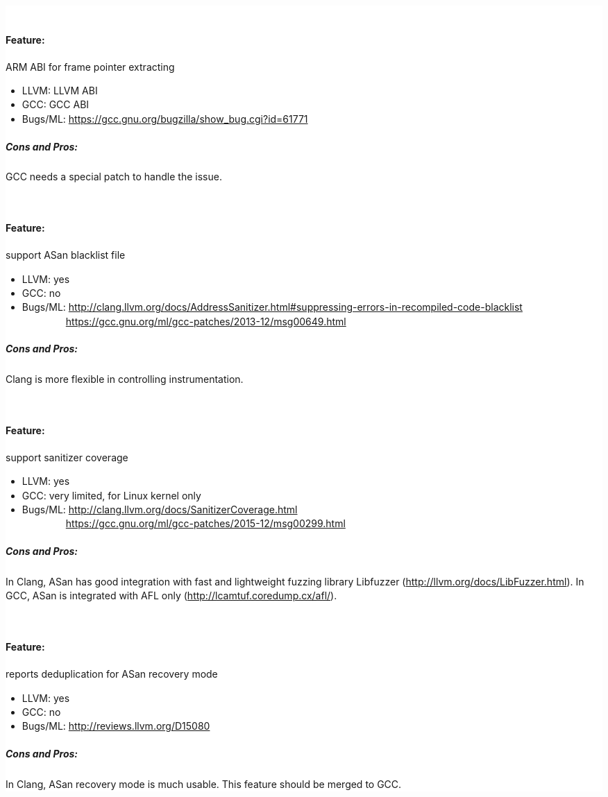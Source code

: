 <br>

#### Feature:
ARM ABI for frame pointer extracting
* LLVM: LLVM ABI
* GCC: GCC ABI
* Bugs/ML: https://gcc.gnu.org/bugzilla/show_bug.cgi?id=61771

##### Cons and Pros:

GCC needs a special patch to handle the issue.

<br>

#### Feature:
support ASan blacklist file
* LLVM: yes
* GCC: no
* Bugs/ML: <http://clang.llvm.org/docs/AddressSanitizer.html#suppressing-errors-in-recompiled-code-blacklist><br>
&nbsp;&nbsp;&nbsp;&nbsp;&nbsp;&nbsp;&nbsp;&nbsp;&nbsp;&nbsp;&nbsp;&nbsp;&nbsp;&nbsp;&nbsp;&nbsp;<https://gcc.gnu.org/ml/gcc-patches/2013-12/msg00649.html>

##### Cons and Pros:

Clang is more flexible in controlling instrumentation.

<br>

#### Feature:
support sanitizer coverage
* LLVM: yes
* GCC: very limited, for Linux kernel only
* Bugs/ML: http://clang.llvm.org/docs/SanitizerCoverage.html <br>
&nbsp;&nbsp;&nbsp;&nbsp;&nbsp;&nbsp;&nbsp;&nbsp;&nbsp;&nbsp;&nbsp;&nbsp;&nbsp;&nbsp;&nbsp;
https://gcc.gnu.org/ml/gcc-patches/2015-12/msg00299.html

##### Cons and Pros:

In Clang, ASan has good integration with fast and lightweight fuzzing library Libfuzzer (<http://llvm.org/docs/LibFuzzer.html>). In GCC, ASan is integrated with AFL only (http://lcamtuf.coredump.cx/afl/).

<br>

#### Feature:
reports deduplication for ASan recovery mode
* LLVM: yes
* GCC: no
* Bugs/ML: http://reviews.llvm.org/D15080

##### Cons and Pros:

In Clang, ASan recovery mode is much usable. This feature should be merged to GCC.
